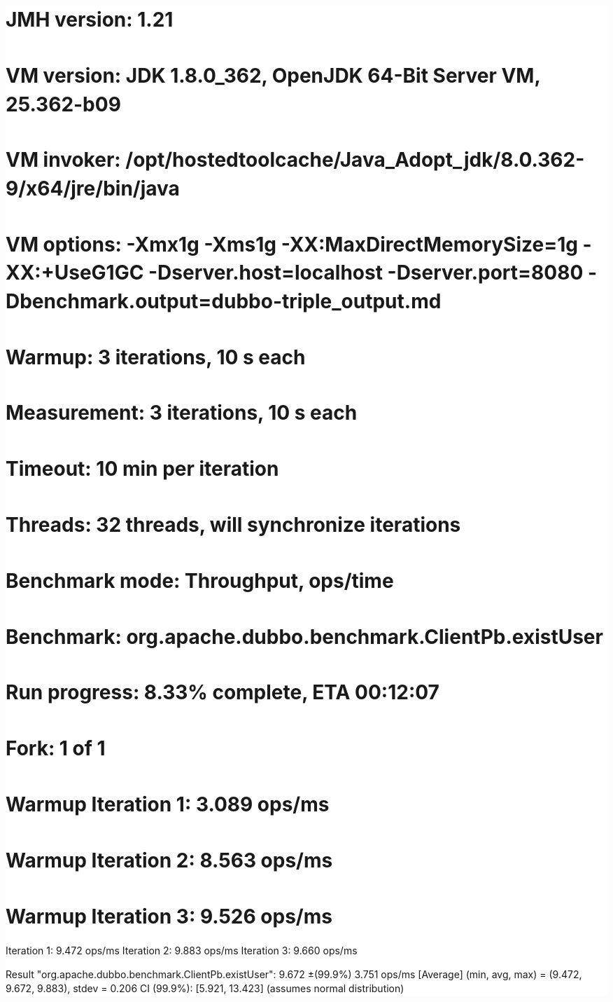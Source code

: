 
# JMH version: 1.21
# VM version: JDK 1.8.0_362, OpenJDK 64-Bit Server VM, 25.362-b09
# VM invoker: /opt/hostedtoolcache/Java_Adopt_jdk/8.0.362-9/x64/jre/bin/java
# VM options: -Xmx1g -Xms1g -XX:MaxDirectMemorySize=1g -XX:+UseG1GC -Dserver.host=localhost -Dserver.port=8080 -Dbenchmark.output=dubbo-triple_output.md
# Warmup: 3 iterations, 10 s each
# Measurement: 3 iterations, 10 s each
# Timeout: 10 min per iteration
# Threads: 32 threads, will synchronize iterations
# Benchmark mode: Throughput, ops/time
# Benchmark: org.apache.dubbo.benchmark.ClientPb.existUser

# Run progress: 8.33% complete, ETA 00:12:07
# Fork: 1 of 1
# Warmup Iteration   1: 3.089 ops/ms
# Warmup Iteration   2: 8.563 ops/ms
# Warmup Iteration   3: 9.526 ops/ms
Iteration   1: 9.472 ops/ms
Iteration   2: 9.883 ops/ms
Iteration   3: 9.660 ops/ms


Result "org.apache.dubbo.benchmark.ClientPb.existUser":
  9.672 ±(99.9%) 3.751 ops/ms [Average]
  (min, avg, max) = (9.472, 9.672, 9.883), stdev = 0.206
  CI (99.9%): [5.921, 13.423] (assumes normal distribution)
